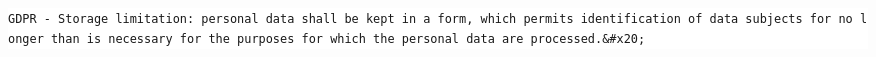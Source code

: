     GDPR - Storage limitation: personal data shall be kept in a form, which permits identification of data subjects for no longer than is necessary for the purposes for which the personal data are processed.&#x20;

[^26]: OECD , Principle No. 5 - 5) Principle of security safeguards: personal data should be protected by reasonable security safeguards against such risks as loss or unauthorized access, destruction, use, modification, or disclosure of data.; AND

    GAPP - Principle No. 8- Security for privacy: the entity protects personal information against unauthorized access (both physical and logical).; AND

    ISO Principle No. 6 - Accuracy and quality: ensuring that the personal processed is accurate, complete, up‐to‐date (unless there is a legitimate basis for keeping outdated data), adequate, and relevant for the purpose of use.; AND

    ISO Principle No. 10 - Information security: protecting personal information under an organization's control with appropriate controls at the operational, functional, and strategic level to ensure the integrity, confidentiality, and availability of the PII and to protect it against risks such as unauthorized access, destruction, use, modification, disclosure, or loss; AND

    FIPP - Principle No. 4 - Integrity or security: information collectors should ensure that the data they collect are accurate and secure.; AND

    GAPP - Principle No. 9 - Quality: the entity maintains accurate, complete, and relevant personal information for the purposes identified in the notice.; AND

    OECD - Principle No. 2- Principle of data quality: personal data should be relevant to the purposes for which they are to be used and, to the extent necessary for those purposes, should be accurate, complete, and kept up‐to‐date.; AND

    GDPR Principle No. 4 - Accuracy: personal data shall be accurate and, where necessary, kept up‐to‐date.Integrity and confidentiality.

[^27]: FIPP - Principle no. 5. Enforcement or redress: data controller must identify enforcement measures and polices and adhere to those policies while processing and collecting users' information ;

    GAPP - Principle No.10 -Monitoring and enforcement: the entity monitors compliance with its privacy policies and procedures and has procedures to address privacy related complaints and disputes;

    ISO - Principle No. 11 - Privacy compliance: verifying and demonstrating that the processing meets data protection and privacy safeguards (legislation and/or regulation) by periodically conducting audits using internal or trusted third‐party auditors;

    GDPR - Article 5 - Lawfulness, fairness, and transparency: personal data shall be processed lawfully, fairly, and in a transparent manner in relation to the data subject Lawfulness, fairness, and transparency&#x20;

[^28]: OECD - Principle No. 8 - Principle of accountability: a data controller should be accountable for complying with measures, which give effect to the principles stated above.;

    ISO, Principle No. 9- Accountability: assigning to a specified individual within the organization the task of implementing the privacy‐related policies, procedures, and practices.

    ISO Principle No. 7 - Openness, transparency, and notice: providing personal information principals with clear and easily accessible information about the personal information controller's policies, procedures, and practices with respect to the processing of personal information.;

    GAPP Principle No. 1- Management: the entity defines, documents, communicates, and assigns accountability for its privacy policies and procedures.;

    GDPR - Article 5- Lawfulness, fairness, and transparency: personal data shall be processed lawfully, fairly, and in a transparent manner in relation to the data subject.&#x20;

[^29]: Source: Xu, H., Bagby, J.W., and Melonas, T. R. (2009). Regulating privacy in wireless advertising messaging: FIPP compliance by policy vs by design. In Lecture Notes in Computer Science (including subseries Lecture Notes in Artificial Intelligence and Lecture Notes in Bioinformatics) (Vol. 5672 LNCS, pp. 19‐36). http://doi.org/10.1007/978‐3‐ 642‐03168‐7\_2&#x20;

[^30]: OECD. (2013). The OECD Privacy Guidelines. The OECD Privacy Framework. http://doi.org/10.1787/5kgf09z90c31‐en&#x20;

[^31]: 3 Cpa, & Ca. (2009). Generally Accepted Privacy Principles, (August), 1–84. Retrieved from http://www.aicpa.org/InterestAreas/InformationTechnology/Resources/Privacy/GenerallyAcceptedPrivacyPrinciples/DownloadableDocuments/GAPP\_PRAC\_ 0909

[^32]: Wright, D. and Raab, C. (2014). Privacy principles, risks and harms. International Review of Law, Computers & Technology, 28(3), 277–298. http://doi.org/10.1080/ 13600869.2014.913874&#x20;


[^1]: Enhancing web privacy and anonymity in the digital era, found in the Information Management & Computer Security, 12(3), (p. 255-287), authored by Gritzalis, S. (2004); and UDHR proclaims that “ no one shall be subjected to arbitrary interference with his privacy, family, home or correspondence .... Everyone has the right to the protection of the law against such interference or attacks.” - Global conventions and resolutions and regional frameworks consider the right to privacy and data protection of utmost importance to human life.&#x20;
[^2]: Cate, F. (2002) Principles for Protecting Privacy. Cato Journal Spring/Summer 22 (p. 33–57); and Bannister, F. (2005). The panoptic state: Privacy, surveillance and the balance of risk. Information Polity, 10(1, 2), (p. 65-78).&#x20;
[^3]: Principles “...form the basis for the formulation of questions that organizations can use to determine whether their new technology, system, project or policy might pose risks to one or more types of privacy.” D. Wright and C. Raab, "Privacy principles, risks and harms," International Review of Law, Computers & Technology, vol. 28, no. 3, pp. 277- 298, 2014
[^4]: Electronic government at the grass roots: Contemporary evidence and future trends by Holden, S. H., Norris, D. F., & Fletcher, P. D. (2003) from the proceedings of the 36th Hawaii International Conference on System Sciences (HICSS‐36). Island of Hawaii (Big Island): Computer Societry Press. Retrieved from http://csdl2.computer.org/persagen/DLAbsToc.jsp?resourcePath=/dl/proceedings/hicss/\&toc=comp/proceedings/hicss/2003/1874/05/1874toc.xml\&DOI= 10.1109/HICSS.2003.1174305
[^5]: Privacy Maturity Model - AICPA, & CICA. (2011).&#x20;
[^6]: Big‐data applications in the government sector - Kim, G.‐H., Trimi, S., & Chung, J.‐H. (2014) Communications of the ACM, 57(3), 78–85. https://doi.org/ 10.1145/2500873
[^7]: E‐government in Australia: The challenge to privacy of personal information. International Journal of Law and Information Technology, McDonagh, M. (2002). 10(3), 327–343. Retrieved from [http://proquest.umi.com/pqdweb?did=954870581\&Fmt=7\&clientId=8991\&RQT=309\&VName=PQD](http://proquest.umi.com/pqdweb?did=954870581\&Fmt=7\&clientId=8991\&RQT=309\&VName=PQD) https://doi.org/ 10.1093/ijlit/10.3.327 ; AND Information privacy: Measuring individuals' concerns about organizational practices. Smith, H. J., Milberg, S. J., & Burke, S. J. (1996). Management Information Systems Quarterly, 20(2), 167–196. [https://doi.org/10.2307/249477](https://doi.org/10.2307/249477) ; AND Taxonomy of privacy. Solove, D. J. (2006). University of Pennsylvania Law Review, 335, 335–409.
[^8]: CIGI‐Ipsos global survey on internet security and trust - CIGI & Ipsos. (2018). Retrieved from [https://www.cigionline.org/internet‐survey‐2018](https://www.cigionline.org/internet%E2%80%90survey%E2%80%902018)&#x20;
[^9]: Antecedents of trust in e‐government services: An empirical test in Jordan by Abu‐Shanab, E. (2014). From transforming government: People, Process and Policy, 8(2), 283–308. [https://doi.org/10.1108/TG‐08‐2013‐0026](https://doi.org/10.1108/TG%E2%80%9008%E2%80%902013%E2%80%900026) ; AND Factors influencing citizen adoption of e‐government services: A cross‐cultural comparison (research in progress) by Akkaya, C., Wolf, P., & Krcmar, H. (2012) from proceedings of the 45th Hawaii International Conference on System Sciences (HICSS‐45). Maui, HI, USA: IEEE. Retrieved from -: [http://www.computer.org/csdl/proceedings/hicss/2012/4525/00/4525c531‐abs.html](http://www.computer.org/csdl/proceedings/hicss/2012/4525/00/4525c531%E2%80%90abs.html) ; AND Privacy in the digital age: A review of information privacy research in information system by Bélanger, F., & Crossler, R. E. (2011) from MIS Quarterly, 35(4), 1–36.; Verkijika, S. F., & De Wet, L. (2018) ; AND A usability assessment of e‐government websites in Sub‐Saharan Africa. International Journal of Information Management, 39, 20–29. [http://doi.org/10.1016/j.ijinfomgt.2017.11.003](http://doi.org/10.1016/j.ijinfomgt.2017.11.003)&#x20;
[^10]: Compliance to personal data protection principles: A study of how organizations frame privacy policy notices from Telematics and Informatics, 34(4), 157–170 by Chua, H. N., Herbland, A., Wong, S. F., & Chang, Y. (2017). [http://doi.org/10.1016/j.tele.2017.01.008](http://doi.org/10.1016/j.tele.2017.01.008)&#x20;
[^11]: Privacy policy of e‐government websites: An itemized checklist proposed and tested. Management Research and Practice, 7(3), 80–95 by Al‐Jamal, M., & Abu‐Shanab, E. (2015) ; AND Privacy principles, risks and harms. International Review of Law, Computers & Technology, 28(3), 277–298 by Wright, D., & Raab, C. (2014). https://doi.org/ 10.1080/13600869.2014.913874&#x20;
[^12]: Discovering constructs and dimensions for information privacy metrics by Dayarathna, R. (2013) Retrieved from http://www.diva‐portal.org/smash/get/ diva2:617312/FULLTEXT02.pdf ; AND Privacy policy of e‐government websites: An itemized checklist proposed and tested by Al‐Jamal, M., & Abu‐Shanab, E. (2015) from Management Research and Practice, 7(3), 80–95 ; AND Understanding privacy policies: Content, self‐regulation, and markets (16–18) by Marotta‐Wurgler, F. (2016) from [https://doi.org/10.2139/ssrn.2736513](https://doi.org/10.2139/ssrn.2736513) ; AND Questioning the pace and pathway of e‐government development in Africa: A case study of South Africa's Cape Gateway project. Government Information Quarterly, 25(4), 757–777 by Maumbe, B. M., Owei, V., & Alexander, H. (2008) from [https://doi.org/10.1016/j.giq.2007.08.007](https://doi.org/10.1016/j.giq.2007.08.007) ; AND Compliance evaluation of information privacy protection in e‐government systems in Anglophone West Africa using ISO/IEC 29100: 2011 by Nwaeze, A. C., Zavarsky, P., & Ruhl, R. (2017) in The Twelfth International Conference on Digital Information Management (ICDIM 2017) (pp. 98–102) ; A systematic methodology for privacy impact assessments: A design science approach from the European Journal of Information Systems, 23(2), 126–150. [https://doi.org/10.1057/ejis.2013.18](https://doi.org/10.1057/ejis.2013.18) ; AND Online privacy practices: Advances in China. Journal of International Business Research, 12(2), 33–47 by Stanaland, A. J. S., & Lwin, M. O. (2013).; AND Compliance to the fair information practices: How are the Fortune 500 handling online privacy disclosures ? Information & Management, 43, 805–820 by Stewart, K., Kane, G. C., & Storey, V. C. (2006) from [https://doi.org/10.1016/j.im.2006.07.003](https://doi.org/10.1016/j.im.2006.07.003) ; Privacy principles, risks and harms. International Review of Law, Computers & Technology, 28(3), 277–298 by Wright, D., & Raab, C. (2014). https://doi.org/ 10.1080/13600869.2014.913874 ; AND The effect of online privacy policy on consumer privacy concern and trust. Computers in Human Behavior, 28(3), 889–897 by Wu, K. W., Huang, S. Y., Yen, D. C., & Popova, I. (2012) from [https://doi.org/10.1016/j.chb.2011.12.008](https://doi.org/10.1016/j.chb.2011.12.008)&#x20;
[^13]: Specifically ISO/IES 29100-2011 - Information Techonology - Security techniques - Privacy Framework&#x20;
[^14]: An Inventory of International Privacy Principles: A 14 Country Analysis|Proceedings of the 53rd Hawaii International Conference on System Sciences by Mary Francis,Quentin Covert,Dustin Steinhagen,Kevin Streff (2020) .
[^15]: GAPP Principle No. 2 ‘Notice: the entity provides notice about its privacy policies and procedures and identifies the purposes for which personal information is collected, used, retained, and disclosed.’ and Principle No. 4 - ‘Collection: the entity collects personal information only for the purposes identified in the notice.’ ; AND
[^16]: ISO Principle No. 4 ‘Data minimization: minimizing the personal information, which is processed and the number of privacy stakeholders and people to whom personal information is disclosed or who have access to it’ and Principle No. 1 ’Consent and choice: presenting to the personal information subject, the choice whether or not to allow the processing of her personal information’
[^18]: GAPP - Principle No. 3 - Choice and consent: the entity describes the choices available to the individual and obtains implicit or explicit consent with respect to the collection, use, and disclosure of personal information ;
[^19]: Privacy by Design. Information Commissioner’s Office: UK, 2008.&#x20;
[^20]: McCallister, E, Grance, T, and Scarfone, KA. Guide to Protecting the Confidentiality of Personally Identifiable Information (PII),SP 800-122. NIST,Us Department of Commerce: US, 2010&#x20;
[^21]: Privacy Impact Assessment Guidelines: A Framework to Manage Privacy Risks Guidelines. Treasury Board of Canada Secretariat: Canada, 2012, \[15-07- 2014]. Available from: [http://www.tbs-sct.gc.ca/pol/doceng.aspx?id=12451§ion=text](http://www.tbs-sct.gc.ca/pol/doceng.aspx?id=12451%C2%A7ion=text) .&#x20;
[^22]: Privacy Impact assessment Guide. Office of the Australian Information Commissioner, Australian Government: Australia, 2010, \[15-07-2015]. Available from: [http://www.oaic.gov.au/privacy/privacy-archive/privacyresources-archive/privacy-impact-assessment-guide](http://www.oaic.gov.au/privacy/privacy-archive/privacyresources-archive/privacy-impact-assessment-guide)&#x20;
[^23]: APEC, Apec privacy framework. Asia Pacific Economic Cooperation Secretariat, 2005.&#x20;
[^24]: United Nations Division for Public Economics and Public Administration, EGovernment Survey 2012 E-Government for the People. New York: United Nations, 2012.&#x20;
[^25]: ISO Principle No. 5- Use, retention, and disclosure limitation: limiting the use, retention, and disclosure (including transfer) of personal information to that which is necessary in order to fulfil specific, explicit, and legitimate purposes; AND